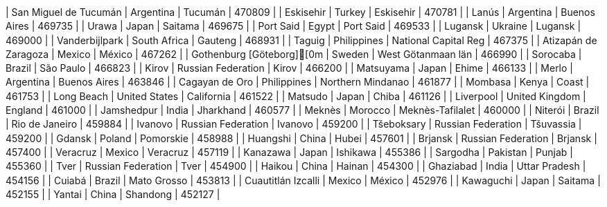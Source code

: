 |             San Miguel de Tucumán |                             Argentina |              Tucumán |     470809 |
|                         Eskisehir |                                Turkey |            Eskisehir |     470781 |
|                             Lanús |                             Argentina |         Buenos Aires |     469735 |
|                             Urawa |                                 Japan |              Saitama |     469675 |
|                         Port Said |                                 Egypt |            Port Said |     469533 |
|                           Lugansk |                               Ukraine |              Lugansk |     469000 |
|                    Vanderbijlpark |                          South Africa |              Gauteng |     468931 |
|                            Taguig |                           Philippines | National Capital Reg |     467375 |
|              Atizapán de Zaragoza |                                Mexico |               México |     467262 |
|             Gothenburg [Göteborg][0m |                                Sweden |   West Götanmaan län |     466990 |
|                          Sorocaba |                                Brazil |            São Paulo |     466823 |
|                             Kirov |                    Russian Federation |                Kirov |     466200 |
|                         Matsuyama |                                 Japan |                Ehime |     466133 |
|                             Merlo |                             Argentina |         Buenos Aires |     463846 |
|                    Cagayan de Oro |                           Philippines |    Northern Mindanao |     461877 |
|                           Mombasa |                                 Kenya |                Coast |     461753 |
|                        Long Beach |                         United States |           California |     461522 |
|                           Matsudo |                                 Japan |                Chiba |     461126 |
|                         Liverpool |                        United Kingdom |              England |     461000 |
|                        Jamshedpur |                                 India |            Jharkhand |     460577 |
|                            Meknès |                               Morocco |     Meknès-Tafilalet |     460000 |
|                           Niterói |                                Brazil |       Rio de Janeiro |     459884 |
|                           Ivanovo |                    Russian Federation |              Ivanovo |     459200 |
|                        Tšeboksary |                    Russian Federation |            Tšuvassia |     459200 |
|                            Gdansk |                                Poland |            Pomorskie |     458988 |
|                          Huangshi |                                 China |                Hubei |     457601 |
|                           Brjansk |                    Russian Federation |              Brjansk |     457400 |
|                          Veracruz |                                Mexico |             Veracruz |     457119 |
|                          Kanazawa |                                 Japan |             Ishikawa |     455386 |
|                          Sargodha |                              Pakistan |               Punjab |     455360 |
|                              Tver |                    Russian Federation |                 Tver |     454900 |
|                            Haikou |                                 China |               Hainan |     454300 |
|                         Ghaziabad |                                 India |        Uttar Pradesh |     454156 |
|                            Cuiabá |                                Brazil |          Mato Grosso |     453813 |
|                Cuautitlán Izcalli |                                Mexico |               México |     452976 |
|                         Kawaguchi |                                 Japan |              Saitama |     452155 |
|                            Yantai |                                 China |             Shandong |     452127 |
